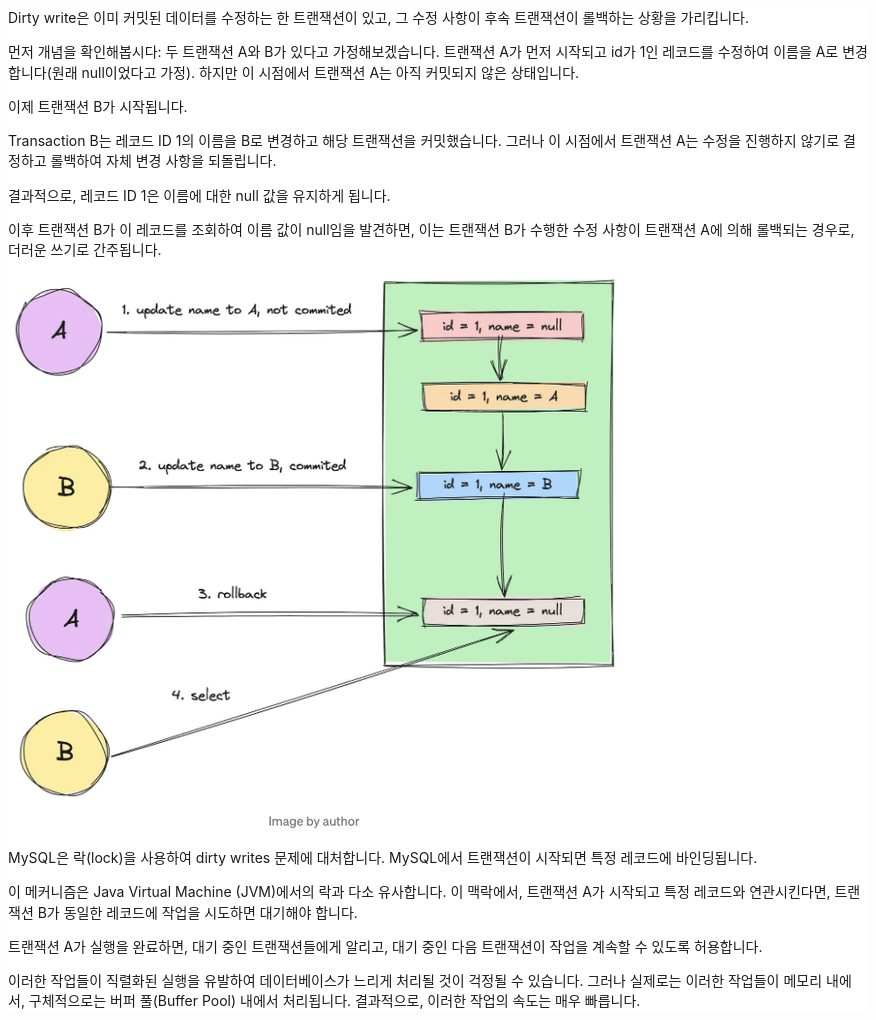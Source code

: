 Dirty write은 이미 커밋된 데이터를 수정하는 한 트랜잭션이 있고, 그 수정 사항이 후속 트랜잭션이 롤백하는 상황을 가리킵니다.

먼저 개념을 확인해봅시다: 두 트랜잭션 A와 B가 있다고 가정해보겠습니다. 트랜잭션 A가 먼저 시작되고 id가 1인 레코드를 수정하여 이름을 A로 변경합니다(원래 null이었다고 가정). 하지만 이 시점에서 트랜잭션 A는 아직 커밋되지 않은 상태입니다.

이제 트랜잭션 B가 시작됩니다.

<div class="content-ad"></div>

Transaction B는 레코드 ID 1의 이름을 B로 변경하고 해당 트랜잭션을 커밋했습니다. 그러나 이 시점에서 트랜잭션 A는 수정을 진행하지 않기로 결정하고 롤백하여 자체 변경 사항을 되돌립니다.

결과적으로, 레코드 ID 1은 이름에 대한 null 값을 유지하게 됩니다.

이후 트랜잭션 B가 이 레코드를 조회하여 이름 값이 null임을 발견하면, 이는 트랜잭션 B가 수행한 수정 사항이 트랜잭션 A에 의해 롤백되는 경우로, 더러운 쓰기로 간주됩니다.

![이미지](/assets/img/2024-06-22-DecipheringtheInnerWorkingsofTransactionProcessinginMySQL_1.png)

<div class="content-ad"></div>

MySQL은 락(lock)을 사용하여 dirty writes 문제에 대처합니다. MySQL에서 트랜잭션이 시작되면 특정 레코드에 바인딩됩니다.

이 메커니즘은 Java Virtual Machine (JVM)에서의 락과 다소 유사합니다. 이 맥락에서, 트랜잭션 A가 시작되고 특정 레코드와 연관시킨다면, 트랜잭션 B가 동일한 레코드에 작업을 시도하면 대기해야 합니다.

트랜잭션 A가 실행을 완료하면, 대기 중인 트랜잭션들에게 알리고, 대기 중인 다음 트랜잭션이 작업을 계속할 수 있도록 허용합니다.

이러한 작업들이 직렬화된 실행을 유발하여 데이터베이스가 느리게 처리될 것이 걱정될 수 있습니다. 그러나 실제로는 이러한 작업들이 메모리 내에서, 구체적으로는 버퍼 풀(Buffer Pool) 내에서 처리됩니다. 결과적으로, 이러한 작업의 속도는 매우 빠릅니다.
